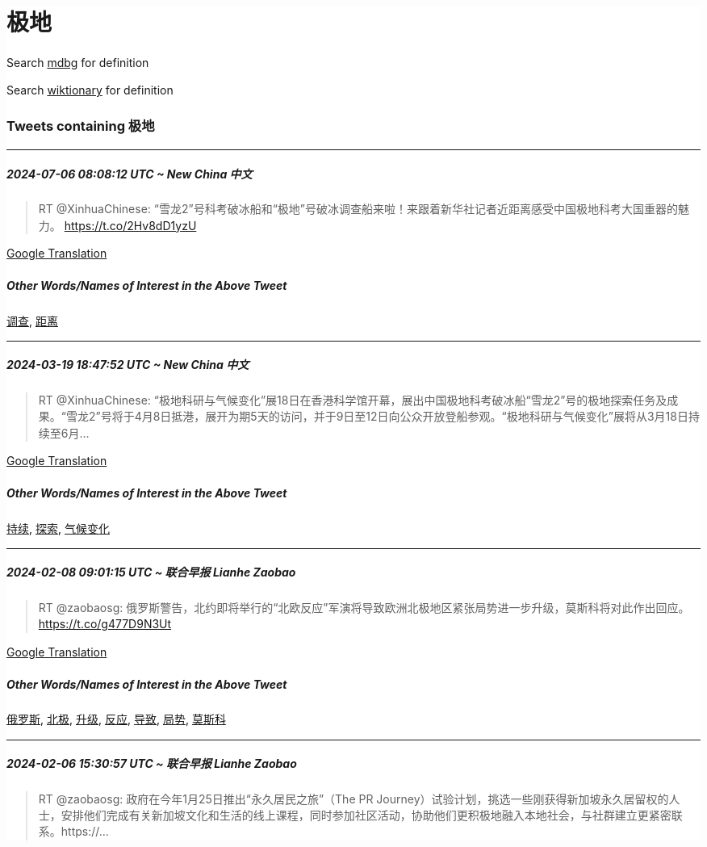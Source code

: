 # 极地

Search [mdbg](https://www.mdbg.net/chinese/dictionary?page=worddict&wdrst=0&wdqb=极地) for definition

Search [wiktionary](https://en.wiktionary.org/wiki/极地) for definition

### Tweets containing 极地

___
##### 2024-07-06 08:08:12 UTC ~ New China 中文
> RT @XinhuaChinese: “雪龙2”号科考破冰船和“极地”号破冰调查船来啦！来跟着新华社记者近距离感受中国极地科考大国重器的魅力。 https://t.co/2Hv8dD1yzU

[Google Translation](https://translate.google.com/?hi=en&tab=TT&sl=zh-CN&tl=en&op=translate&text=RT+%40XinhuaChinese%3A+%E2%80%9C%E9%9B%AA%E9%BE%992%E2%80%9D%E5%8F%B7%E7%A7%91%E8%80%83%E7%A0%B4%E5%86%B0%E8%88%B9%E5%92%8C%E2%80%9C%E6%9E%81%E5%9C%B0%E2%80%9D%E5%8F%B7%E7%A0%B4%E5%86%B0%E8%B0%83%E6%9F%A5%E8%88%B9%E6%9D%A5%E5%95%A6%EF%BC%81%E6%9D%A5%E8%B7%9F%E7%9D%80%E6%96%B0%E5%8D%8E%E7%A4%BE%E8%AE%B0%E8%80%85%E8%BF%91%E8%B7%9D%E7%A6%BB%E6%84%9F%E5%8F%97%E4%B8%AD%E5%9B%BD%E6%9E%81%E5%9C%B0%E7%A7%91%E8%80%83%E5%A4%A7%E5%9B%BD%E9%87%8D%E5%99%A8%E7%9A%84%E9%AD%85%E5%8A%9B%E3%80%82+https%3A%2F%2Ft.co%2F2Hv8dD1yzU)
##### Other Words/Names of Interest in the Above Tweet
[调查](调查.md), [距离](距离.md)
___
##### 2024-03-19 18:47:52 UTC ~ New China 中文
> RT @XinhuaChinese: “极地科研与气候变化”展18日在香港科学馆开幕，展出中国极地科考破冰船“雪龙2”号的极地探索任务及成果。“雪龙2”号将于4月8日抵港，展开为期5天的访问，并于9日至12日向公众开放登船参观。“极地科研与气候变化”展将从3月18日持续至6月…

[Google Translation](https://translate.google.com/?hi=en&tab=TT&sl=zh-CN&tl=en&op=translate&text=RT+%40XinhuaChinese%3A+%E2%80%9C%E6%9E%81%E5%9C%B0%E7%A7%91%E7%A0%94%E4%B8%8E%E6%B0%94%E5%80%99%E5%8F%98%E5%8C%96%E2%80%9D%E5%B1%9518%E6%97%A5%E5%9C%A8%E9%A6%99%E6%B8%AF%E7%A7%91%E5%AD%A6%E9%A6%86%E5%BC%80%E5%B9%95%EF%BC%8C%E5%B1%95%E5%87%BA%E4%B8%AD%E5%9B%BD%E6%9E%81%E5%9C%B0%E7%A7%91%E8%80%83%E7%A0%B4%E5%86%B0%E8%88%B9%E2%80%9C%E9%9B%AA%E9%BE%992%E2%80%9D%E5%8F%B7%E7%9A%84%E6%9E%81%E5%9C%B0%E6%8E%A2%E7%B4%A2%E4%BB%BB%E5%8A%A1%E5%8F%8A%E6%88%90%E6%9E%9C%E3%80%82%E2%80%9C%E9%9B%AA%E9%BE%992%E2%80%9D%E5%8F%B7%E5%B0%86%E4%BA%8E4%E6%9C%888%E6%97%A5%E6%8A%B5%E6%B8%AF%EF%BC%8C%E5%B1%95%E5%BC%80%E4%B8%BA%E6%9C%9F5%E5%A4%A9%E7%9A%84%E8%AE%BF%E9%97%AE%EF%BC%8C%E5%B9%B6%E4%BA%8E9%E6%97%A5%E8%87%B312%E6%97%A5%E5%90%91%E5%85%AC%E4%BC%97%E5%BC%80%E6%94%BE%E7%99%BB%E8%88%B9%E5%8F%82%E8%A7%82%E3%80%82%E2%80%9C%E6%9E%81%E5%9C%B0%E7%A7%91%E7%A0%94%E4%B8%8E%E6%B0%94%E5%80%99%E5%8F%98%E5%8C%96%E2%80%9D%E5%B1%95%E5%B0%86%E4%BB%8E3%E6%9C%8818%E6%97%A5%E6%8C%81%E7%BB%AD%E8%87%B36%E6%9C%88%E2%80%A6)
##### Other Words/Names of Interest in the Above Tweet
[持续](持续.md), [探索](探索.md), [气候变化](气候变化.md)
___
##### 2024-02-08 09:01:15 UTC ~ 联合早报 Lianhe Zaobao
> RT @zaobaosg: 俄罗斯警告，北约即将举行的“北欧反应”军演将导致欧洲北极地区紧张局势进一步升级，莫斯科将对此作出回应。https://t.co/g477D9N3Ut

[Google Translation](https://translate.google.com/?hi=en&tab=TT&sl=zh-CN&tl=en&op=translate&text=RT+%40zaobaosg%3A+%E4%BF%84%E7%BD%97%E6%96%AF%E8%AD%A6%E5%91%8A%EF%BC%8C%E5%8C%97%E7%BA%A6%E5%8D%B3%E5%B0%86%E4%B8%BE%E8%A1%8C%E7%9A%84%E2%80%9C%E5%8C%97%E6%AC%A7%E5%8F%8D%E5%BA%94%E2%80%9D%E5%86%9B%E6%BC%94%E5%B0%86%E5%AF%BC%E8%87%B4%E6%AC%A7%E6%B4%B2%E5%8C%97%E6%9E%81%E5%9C%B0%E5%8C%BA%E7%B4%A7%E5%BC%A0%E5%B1%80%E5%8A%BF%E8%BF%9B%E4%B8%80%E6%AD%A5%E5%8D%87%E7%BA%A7%EF%BC%8C%E8%8E%AB%E6%96%AF%E7%A7%91%E5%B0%86%E5%AF%B9%E6%AD%A4%E4%BD%9C%E5%87%BA%E5%9B%9E%E5%BA%94%E3%80%82https%3A%2F%2Ft.co%2Fg477D9N3Ut)
##### Other Words/Names of Interest in the Above Tweet
[俄罗斯](俄罗斯.md), [北极](北极.md), [升级](升级.md), [反应](反应.md), [导致](导致.md), [局势](局势.md), [莫斯科](莫斯科.md)
___
##### 2024-02-06 15:30:57 UTC ~ 联合早报 Lianhe Zaobao
> RT @zaobaosg: 政府在今年1月25日推出“永久居民之旅”（The PR Journey）试验计划，挑选一些刚获得新加坡永久居留权的人士，安排他们完成有关新加坡文化和生活的线上课程，同时参加社区活动，协助他们更积极地融入本地社会，与社群建立更紧密联系。https://…
